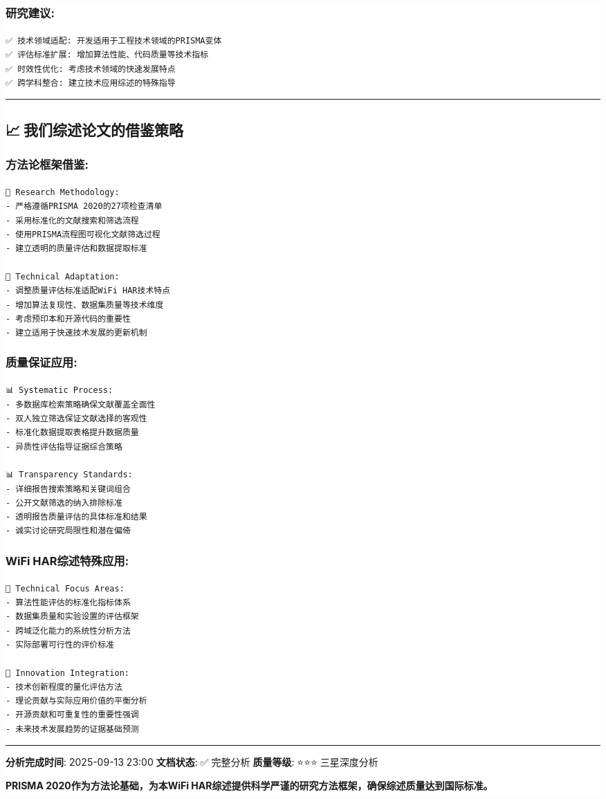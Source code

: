 ### **研究建议:**
```
✅ 技术领域适配: 开发适用于工程技术领域的PRISMA变体
✅ 评估标准扩展: 增加算法性能、代码质量等技术指标
✅ 时效性优化: 考虑技术领域的快速发展特点
✅ 跨学科整合: 建立技术应用综述的特殊指导
```

---

## 📈 **我们综述论文的借鉴策略**

### **方法论框架借鉴:**
```
🎯 Research Methodology:
- 严格遵循PRISMA 2020的27项检查清单
- 采用标准化的文献搜索和筛选流程
- 使用PRISMA流程图可视化文献筛选过程
- 建立透明的质量评估和数据提取标准

🎯 Technical Adaptation:
- 调整质量评估标准适配WiFi HAR技术特点
- 增加算法复现性、数据集质量等技术维度
- 考虑预印本和开源代码的重要性
- 建立适用于快速技术发展的更新机制
```

### **质量保证应用:**
```
📊 Systematic Process:
- 多数据库检索策略确保文献覆盖全面性
- 双人独立筛选保证文献选择的客观性
- 标准化数据提取表格提升数据质量
- 异质性评估指导证据综合策略

📊 Transparency Standards:
- 详细报告搜索策略和关键词组合
- 公开文献筛选的纳入排除标准
- 透明报告质量评估的具体标准和结果
- 诚实讨论研究局限性和潜在偏倚
```

### **WiFi HAR综述特殊应用:**
```
🔮 Technical Focus Areas:
- 算法性能评估的标准化指标体系
- 数据集质量和实验设置的评估框架
- 跨域泛化能力的系统性分析方法
- 实际部署可行性的评价标准

🔮 Innovation Integration:
- 技术创新程度的量化评估方法
- 理论贡献与实际应用价值的平衡分析
- 开源贡献和可重复性的重要性强调
- 未来技术发展趋势的证据基础预测
```

---

**分析完成时间**: 2025-09-13 23:00
**文档状态**: ✅ 完整分析
**质量等级**: ⭐⭐⭐ 三星深度分析

**PRISMA 2020作为方法论基础，为本WiFi HAR综述提供科学严谨的研究方法框架，确保综述质量达到国际标准。**